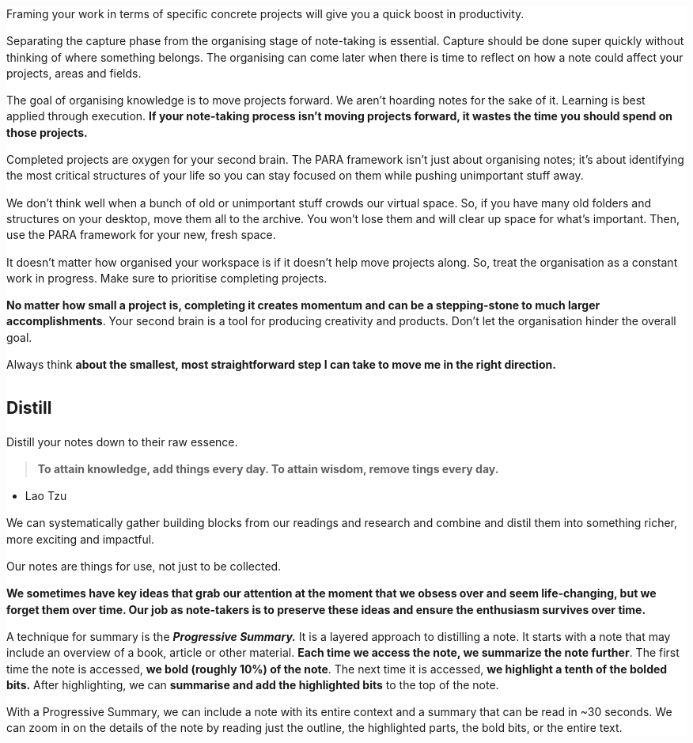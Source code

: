 Framing your work in terms of specific concrete projects will give you a quick boost in productivity. 

Separating the capture phase from the organising stage of note-taking is essential. Capture should be done super quickly without thinking of where something belongs. The organising can come later when there is time to reflect on how a note could affect your projects, areas and fields.

The goal of organising knowledge is to move projects forward. We aren’t hoarding notes for the sake of it. Learning is best applied through execution. **If your note-taking process isn’t moving projects forward, it wastes the time you should spend on those projects.**

Completed projects are oxygen for your second brain. The PARA framework isn’t just about organising notes; it’s about identifying the most critical structures of your life so you can stay focused on them while pushing unimportant stuff away.

We don’t think well when a bunch of old or unimportant stuff crowds our virtual space. So, if you have many old folders and structures on your desktop, move them all to the archive. You won’t lose them and will clear up space for what’s important. Then, use the PARA framework for your new, fresh space.

It doesn’t matter how organised your workspace is if it doesn’t help move projects along. So, treat the organisation as a constant work in progress. Make sure to prioritise completing projects.

**No matter how small a project is, completing it creates momentum and can be a stepping-stone to much larger accomplishments**. Your second brain is a tool for producing creativity and products. Don’t let the organisation hinder the overall goal.

Always think **about the smallest, most straightforward step I can take to move me in the right direction.**

## Distill

Distill your notes down to their raw essence.

> **To attain knowledge, add things every day. To attain wisdom, remove tings every day.** 
- Lao Tzu
> 

We can systematically gather building blocks from our readings and research and combine and distil them into something richer, more exciting and impactful.

Our notes are things for use, not just to be collected.

**We sometimes have key ideas that grab our attention at the moment that we obsess over and seem life-changing, but we forget them over time. Our job as note-takers is to preserve these ideas and ensure the enthusiasm survives over time.**

A technique for summary is the ***Progressive Summary.*** It is a layered approach to distilling a note. It starts with a note that may include an overview of a book, article or other material. **Each time we access the note, we summarize the note further**. The first time the note is accessed, **we bold (roughly 10%) of the note**. The next time it is accessed, **we highlight a tenth of the bolded bits.** After highlighting, we can **summarise and add the highlighted bits** to the top of the note.

With a Progressive Summary, we can include a note with its entire context and a summary that can be read in ~30 seconds. We can zoom in on the details of the note by reading just the outline, the highlighted parts, the bold bits, or the entire text.
